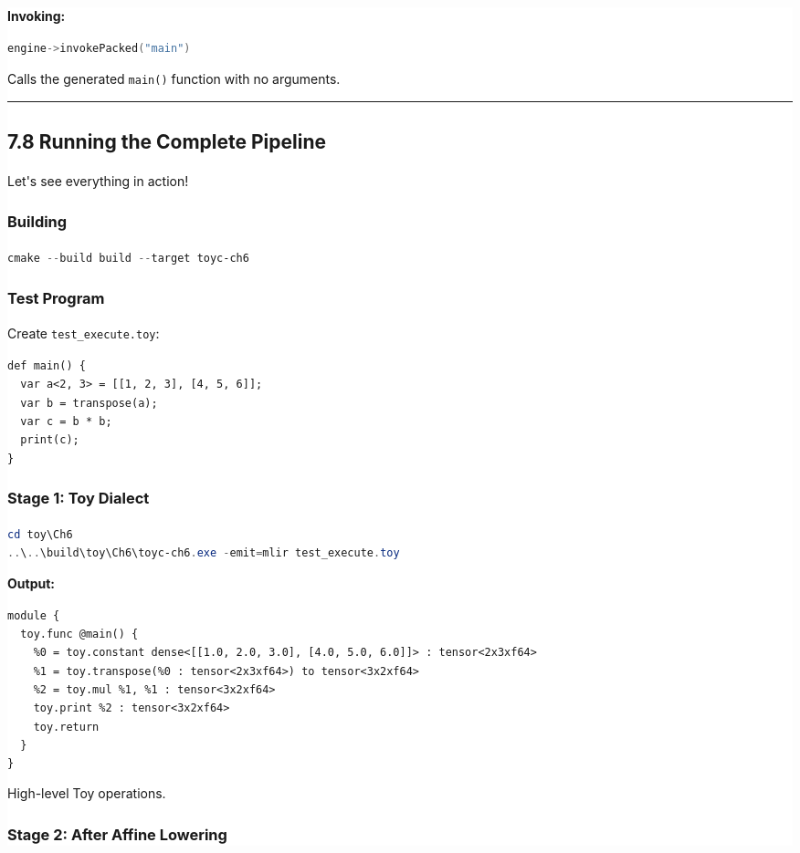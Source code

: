 **Invoking:**
```cpp
engine->invokePacked("main")
```

Calls the generated `main()` function with no arguments.

---

## 7.8 Running the Complete Pipeline

Let's see everything in action!

### Building

```powershell
cmake --build build --target toyc-ch6
```

### Test Program

Create `test_execute.toy`:

```toy
def main() {
  var a<2, 3> = [[1, 2, 3], [4, 5, 6]];
  var b = transpose(a);
  var c = b * b;
  print(c);
}
```

### Stage 1: Toy Dialect

```powershell
cd toy\Ch6
..\..\build\toy\Ch6\toyc-ch6.exe -emit=mlir test_execute.toy
```

**Output:**
```mlir
module {
  toy.func @main() {
    %0 = toy.constant dense<[[1.0, 2.0, 3.0], [4.0, 5.0, 6.0]]> : tensor<2x3xf64>
    %1 = toy.transpose(%0 : tensor<2x3xf64>) to tensor<3x2xf64>
    %2 = toy.mul %1, %1 : tensor<3x2xf64>
    toy.print %2 : tensor<3x2xf64>
    toy.return
  }
}
```

High-level Toy operations.

### Stage 2: After Affine Lowering
